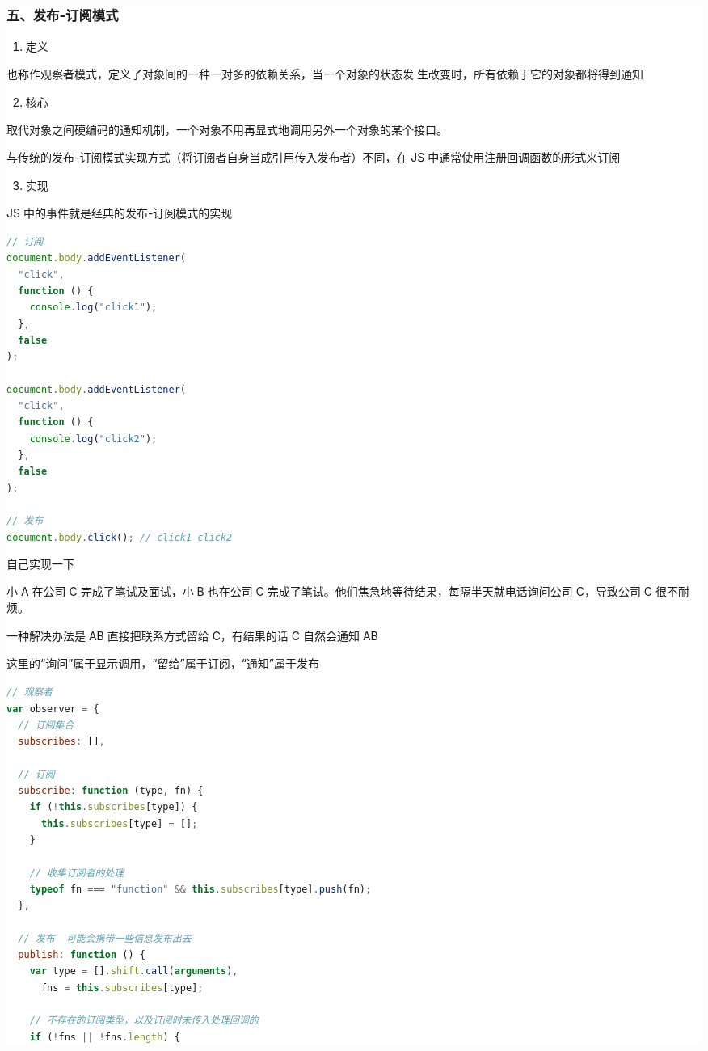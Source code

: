 ### 五、发布-订阅模式

1. 定义

也称作观察者模式，定义了对象间的一种一对多的依赖关系，当一个对象的状态发 生改变时，所有依赖于它的对象都将得到通知

2. 核心

取代对象之间硬编码的通知机制，一个对象不用再显式地调用另外一个对象的某个接口。

与传统的发布-订阅模式实现方式（将订阅者自身当成引用传入发布者）不同，在 JS 中通常使用注册回调函数的形式来订阅

3. 实现

JS 中的事件就是经典的发布-订阅模式的实现

```js
// 订阅
document.body.addEventListener(
  "click",
  function () {
    console.log("click1");
  },
  false
);

document.body.addEventListener(
  "click",
  function () {
    console.log("click2");
  },
  false
);

// 发布
document.body.click(); // click1 click2
```

自己实现一下

小 A 在公司 C 完成了笔试及面试，小 B 也在公司 C 完成了笔试。他们焦急地等待结果，每隔半天就电话询问公司 C，导致公司 C 很不耐烦。

一种解决办法是 AB 直接把联系方式留给 C，有结果的话 C 自然会通知 AB

这里的“询问”属于显示调用，“留给”属于订阅，“通知”属于发布

```js
// 观察者
var observer = {
  // 订阅集合
  subscribes: [],

  // 订阅
  subscribe: function (type, fn) {
    if (!this.subscribes[type]) {
      this.subscribes[type] = [];
    }

    // 收集订阅者的处理
    typeof fn === "function" && this.subscribes[type].push(fn);
  },

  // 发布  可能会携带一些信息发布出去
  publish: function () {
    var type = [].shift.call(arguments),
      fns = this.subscribes[type];

    // 不存在的订阅类型，以及订阅时未传入处理回调的
    if (!fns || !fns.length) {
```